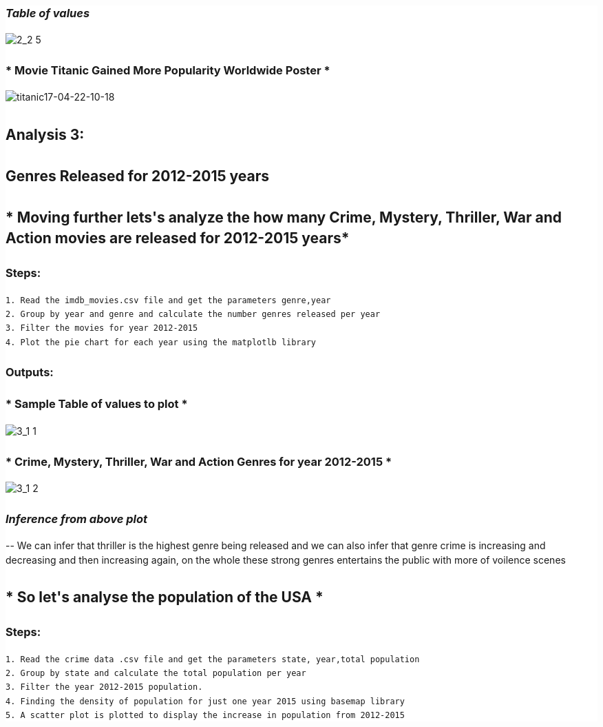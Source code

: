 ### *Table of values*

![2_2 5](https://cloud.githubusercontent.com/assets/25204050/25310069/d238eb40-27a9-11e7-88aa-1d85e38451d9.JPG)

### * Movie Titanic Gained More Popularity Worldwide Poster *

![titanic17-04-22-10-18](https://cloud.githubusercontent.com/assets/25204050/25310071/dcae6280-27a9-11e7-8f52-c01054b4d09d.jpg)

## Analysis 3:

## Genres Released for 2012-2015 years

## * Moving further lets's analyze the how many Crime, Mystery, Thriller, War and Action movies are released for 2012-2015 years*

### Steps:

    1. Read the imdb_movies.csv file and get the parameters genre,year
    2. Group by year and genre and calculate the number genres released per year
    3. Filter the movies for year 2012-2015
    4. Plot the pie chart for each year using the matplotlb library

### Outputs:

### * Sample Table of values to plot *

![3_1 1](https://cloud.githubusercontent.com/assets/25204050/25310073/f2e6a67a-27a9-11e7-9646-eb6d21da898d.JPG)

### * Crime, Mystery, Thriller, War and Action Genres for year 2012-2015 *

![3_1 2](https://cloud.githubusercontent.com/assets/25204050/25310075/ff18854e-27a9-11e7-9d62-7ebdcd887910.JPG)

### *Inference from above plot*

-- We can infer that thriller is the highest genre being released and we can also infer that genre crime is increasing and decreasing and then increasing again, on the whole these strong genres entertains the public with more of voilence scenes


## * So let's analyse the population of the USA *

### Steps:

    1. Read the crime data .csv file and get the parameters state, year,total population
    2. Group by state and calculate the total population per year
    3. Filter the year 2012-2015 population.
    4. Finding the density of population for just one year 2015 using basemap library
    5. A scatter plot is plotted to display the increase in population from 2012-2015
    